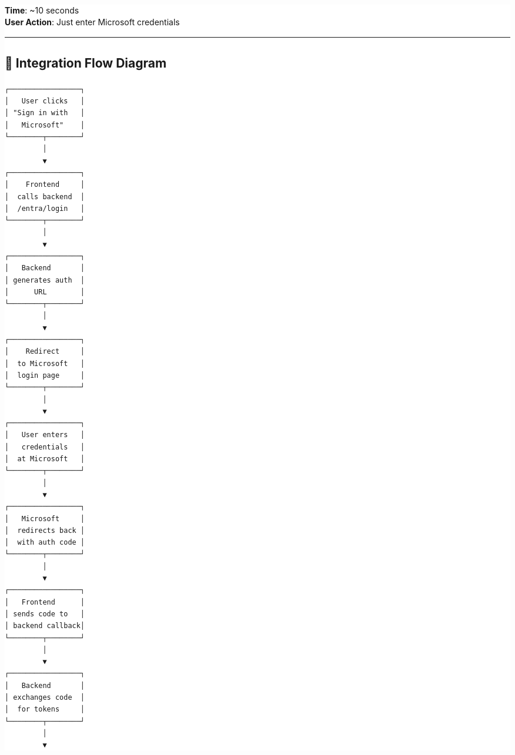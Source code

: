 **Time**: ~10 seconds  
**User Action**: Just enter Microsoft credentials

---

## 🔄 Integration Flow Diagram

```
┌─────────────────┐
│   User clicks   │
│ "Sign in with   │
│   Microsoft"    │
└────────┬────────┘
         │
         ▼
┌─────────────────┐
│    Frontend     │
│  calls backend  │
│  /entra/login   │
└────────┬────────┘
         │
         ▼
┌─────────────────┐
│   Backend       │
│ generates auth  │
│      URL        │
└────────┬────────┘
         │
         ▼
┌─────────────────┐
│    Redirect     │
│  to Microsoft   │
│  login page     │
└────────┬────────┘
         │
         ▼
┌─────────────────┐
│   User enters   │
│   credentials   │
│  at Microsoft   │
└────────┬────────┘
         │
         ▼
┌─────────────────┐
│   Microsoft     │
│  redirects back │
│  with auth code │
└────────┬────────┘
         │
         ▼
┌─────────────────┐
│   Frontend      │
│ sends code to   │
│ backend callback│
└────────┬────────┘
         │
         ▼
┌─────────────────┐
│   Backend       │
│ exchanges code  │
│  for tokens     │
└────────┬────────┘
         │
         ▼
```